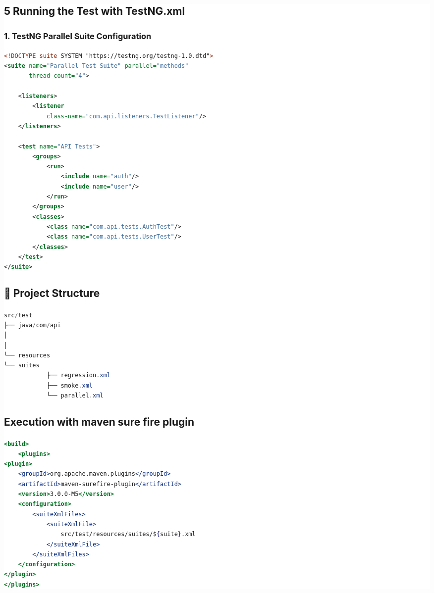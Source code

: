 ## 5 Running the Test with TestNG.xml

### **1. TestNG Parallel Suite Configuration**

```xml
<!DOCTYPE suite SYSTEM "https://testng.org/testng-1.0.dtd">
<suite name="Parallel Test Suite" parallel="methods"
       thread-count="4">

    <listeners>
        <listener
            class-name="com.api.listeners.TestListener"/>
    </listeners>

    <test name="API Tests">
        <groups>
            <run>
                <include name="auth"/>
                <include name="user"/>
            </run>
        </groups>
        <classes>
            <class name="com.api.tests.AuthTest"/>
            <class name="com.api.tests.UserTest"/>
        </classes>
    </test>
</suite>

```

## **📂 Project Structure**

```java
src/test
├── java/com/api
│   
│      
└── resources
└── suites
			├── regression.xml
			├── smoke.xml
			└── parallel.xml

```

## Execution with maven sure fire plugin

```jsx
<build>
    <plugins>
<plugin>
    <groupId>org.apache.maven.plugins</groupId>
    <artifactId>maven-surefire-plugin</artifactId>
    <version>3.0.0-M5</version>
    <configuration>
        <suiteXmlFiles>
            <suiteXmlFile>
                src/test/resources/suites/${suite}.xml
            </suiteXmlFile>
        </suiteXmlFiles>
    </configuration>
</plugin>
</plugins>
```